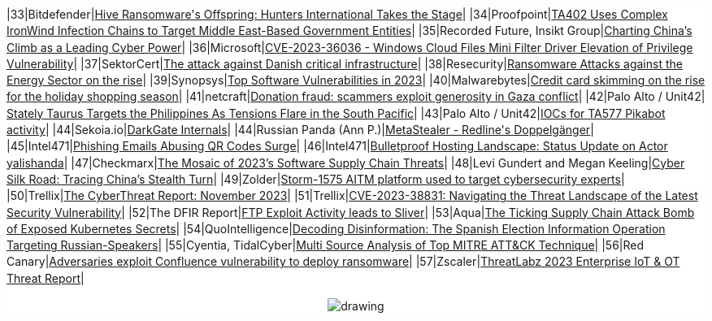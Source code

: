 |33|Bitdefender|[Hive Ransomware's Offspring: Hunters International Takes the Stage](https://www.bitdefender.com/blog/businessinsights/hive-ransomwares-offspring-hunters-international-takes-the-stage/)|
|34|Proofpoint|[TA402 Uses Complex IronWind Infection Chains to Target Middle East-Based Government Entities](https://www.proofpoint.com/us/blog/threat-insight/ta402-uses-complex-ironwind-infection-chains-target-middle-east-based-government)|
|35|Recorded Future, Insikt Group|[Charting China’s Climb as a Leading Cyber Power](https://www.recordedfuture.com/charting-chinas-climb-leading-global-cyber-power)|
|36|Microsoft|[CVE-2023-36036 - Windows Cloud Files Mini Filter Driver Elevation of Privilege Vulnerability](https://msrc.microsoft.com/update-guide/en-US/advisory/CVE-2023-36036)|
|37|SektorCert|[The attack against Danish critical infrastructure](https://sektorcert.dk/wp-content/uploads/2023/11/SektorCERT-The-attack-against-Danish-critical-infrastructure-TLP-CLEAR.pdf)| 
|38|Resecurity|[Ransomware Attacks against the Energy Sector on the rise](https://www.resecurity.com/blog/article/ransomware-attacks-against-the-energy-sector-on-the-rise-nuclear-and-oil-gas-are-major-targets-2024)|
|39|Synopsys|[Top Software Vulnerabilities in 2023](https://www.synopsys.com/software-integrity/resources/analyst-reports/software-vulnerability-trends.html)|
|40|Malwarebytes|[Credit card skimming on the rise for the holiday shopping season](https://www.malwarebytes.com/blog/threat-intelligence/2023/11/credit-card-skimming-on-the-rise-for-the-holiday-shopping-season)|
|41|netcraft|[Donation fraud: scammers exploit generosity in Gaza conflict](https://www.netcraft.com/blog/donation-fraud-scammers-exploit-generosity-in-gaza-conflict/)|
|42|Palo Alto / Unit42| [Stately Taurus Targets the Philippines As Tensions Flare in the South Pacific](https://unit42.paloaltonetworks.com/stately-taurus-targets-philippines-government-cyberespionage/)|
|43|Palo Alto / Unit42|[IOCs for TA577 Pikabot activity](https://github.com/PaloAltoNetworks/Unit42-timely-threat-intel/blob/main/2023-11-02-IOCs-for-TA577-Pikabot-activity.txt)|
|44|Sekoia.io|[DarkGate Internals](https://blog.sekoia.io/darkgate-internals/)|
|44|Russian Panda (Ann P.)|[MetaStealer - Redline's Doppelgänger](https://russianpanda.com/2023/11/20/MetaStealer-Redline's-Doppelganger/)|
|45|Intel471|[Phishing Emails Abusing QR Codes Surge](https://intel471.com/blog/phishing-emails-abusing-qr-codes-surge)|
|46|Intel471|[Bulletproof Hosting Landscape: Status Update on Actor yalishanda](https://intel471.com/resources/whitepapers/bulletproof-hosting-landscape-yalishanda)|
|47|Checkmarx|[The Mosaic of 2023’s Software Supply Chain Threats](https://medium.com/checkmarx-security/the-mosaic-of-2023s-software-supply-chain-threats-0b9c84721fdc)|
|48|Levi Gundert and Megan Keeling|[Cyber Silk Road: Tracing China’s Stealth Turn](https://intelligence2risk.substack.com/p/cyber-silk-road-tracing-chinas-stealth)|
|49|Zolder|[Storm-1575 AITM platform used to target cybersecurity experts](https://zolder.io/storm-1575-platform-used-to-target-cybersecurity-experts/)|
|50|Trellix|[The CyberThreat Report: November 2023](https://www.trellix.com/solutions/gated-form/?docID=20ac2103-1f39-4c86-a2b8-995059730c01)|
|51|Trellix|[CVE-2023-38831: Navigating the Threat Landscape of the Latest Security Vulnerability](https://www.trellix.com/about/newsroom/stories/research/cve-2023-38831-navigating-the-threat-landscape-of-the-latest-security-vulnerability/)|
|52|The DFIR Report|[FTP Exploit Activity leads to Sliver](https://thedfirreport.com/wp-content/uploads/2023/11/WS_FTP-Exploit-Activity-leads-to-Sliver.pdf)|
|53|Aqua|[The Ticking Supply Chain Attack Bomb of Exposed Kubernetes Secrets](https://blog.aquasec.com/the-ticking-supply-chain-attack-bomb-of-exposed-kubernetes-secrets)|
|54|QuoIntelligence|[Decoding Disinformation: The Spanish Election Information Operation Targeting Russian-Speakers](https://quointelligence.eu/2023/11/spanish-election-information-operation-targeting-russian-speakers/)|
|55|Cyentia, TidalCyber|[Multi Source Analysis of Top MITRE ATT&CK Technique](https://www.cyentia.com/multi-source-analysis-of-top-mitre-attck-techniques/)|
|56|Red Canary|[Adversaries exploit Confluence vulnerability to deploy ransomware](https://redcanary.com/blog/confluence-exploit-ransomware/)|
|57|Zscaler|[ThreatLabz 2023 Enterprise IoT & OT Threat Report](https://www.zscaler.com/resources/industry-reports/threatlabz-2023-enterprise-ioT-ot-threat-report.pdf)|


<div align="center">
<img src="https://github.com/jwennekers/2023-Threat-Report-Compilation/assets/136587455/6061c6fd-330d-46e4-acdd-336c580fca4e" alt="drawing" width="120"/>
</div>
